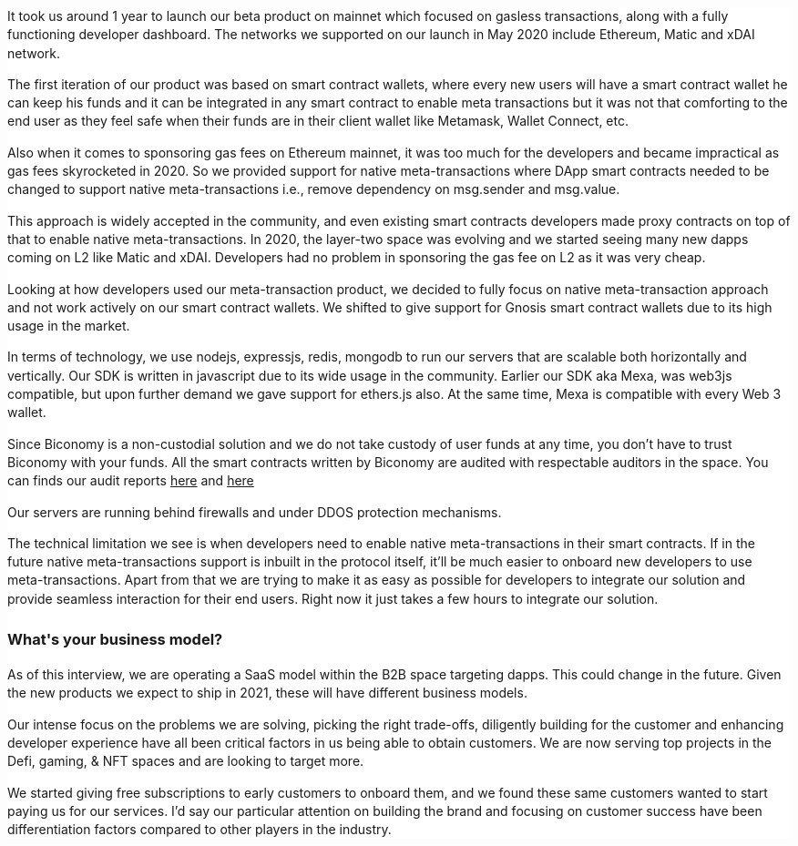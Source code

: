 It took us around 1 year to launch our beta product on mainnet which focused on gasless transactions, along with a fully functioning developer dashboard. The networks we supported on our launch in May 2020 include Ethereum, Matic and xDAI network.

The first iteration of our product was based on smart contract wallets, where every new users will have a smart contract wallet he can keep his funds and it can be integrated in any smart contract to enable meta transactions but it was not that comforting to the end user as they feel safe when their funds are in their client wallet like Metamask, Wallet Connect, etc.

Also when it comes to sponsoring gas fees on Ethereum mainnet, it was too much for the developers and became impractical as gas fees skyrocketed in 2020. So we provided support for native meta-transactions where DApp smart contracts needed to be changed to support native meta-transactions i.e., remove dependency on msg.sender and msg.value.

This approach is widely accepted in the community, and even existing smart contracts developers made proxy contracts on top of that to enable native meta-transactions. In 2020, the layer-two space was evolving and we started seeing many new dapps coming on L2 like Matic and xDAI. Developers had no problem in sponsoring the gas fee on L2 as it was very cheap.

Looking at how developers used our meta-transaction product, we decided to fully focus on native meta-transaction approach and not work actively on our smart contract wallets. We shifted to give support for Gnosis smart contract wallets due to its high usage in the market.

In terms of technology, we use nodejs, expressjs, redis, mongodb to run our servers that are scalable both horizontally and vertically. Our SDK is written in javascript due to its wide usage in the community. Earlier our SDK aka Mexa, was web3js compatible, but upon further demand we gave support for ethers.js also. At the same time, Mexa is compatible with every Web 3 wallet.

Since Biconomy is a non-custodial solution and we do not take custody of user funds at any time, you don’t have to trust Biconomy with your funds. All the smart contracts written by Biconomy are audited with respectable auditors in the space. You can finds our audit reports [here](https://biconomy-assets.ams3.digitaloceanspaces.com/Biconomy_Contracts_Audit_by_MixBytes.pdf) and [here](https://biconomy-assets.ams3.digitaloceanspaces.com/Biconomy_Contracts_Audit_By_QuantStamp.pdf)

Our servers are running behind firewalls and under DDOS protection mechanisms.

The technical limitation we see is when developers need to enable native meta-transactions in their smart contracts. If in the future native meta-transactions support is inbuilt in the protocol itself, it’ll be much easier to onboard new developers to use meta-transactions. Apart from that we are trying to make it as easy as possible for developers to integrate our solution and provide seamless interaction for their end users. Right now it just takes a few hours to integrate our solution.


### What's your business model?

As of this interview, we are operating a SaaS model within the B2B space targeting dapps. This could change in the future. Given the new products we expect to ship in 2021, these will have different business models. 

Our intense focus on the problems we are solving, picking the right trade-offs, diligently building for the customer and enhancing developer experience have all been critical factors in us being able to obtain customers.
We are now serving top projects in the Defi, gaming, & NFT spaces and are looking to target more. 

We started giving free subscriptions to early customers to onboard them, and we found these same customers wanted to start paying us for our services. I’d say our particular attention on building the brand and focusing on customer success have been differentiation factors compared to other players in the industry. 
